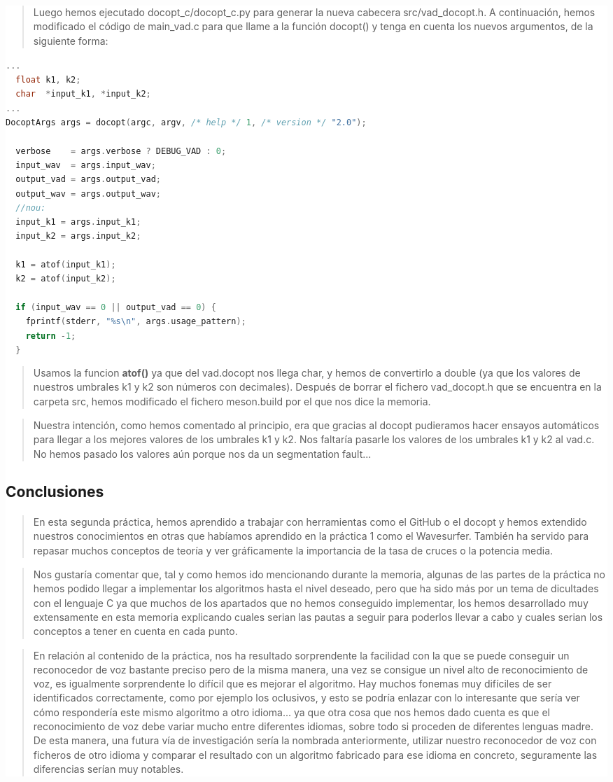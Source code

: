 >Luego hemos ejecutado docopt_c/docopt_c.py para generar la nueva cabecera src/vad_docopt.h. 
>A continuación, hemos modificado el código de main_vad.c para que llame a la función docopt() y tenga en cuenta los nuevos argumentos, de la siguiente forma:

```c
...
  float k1, k2;  
  char	*input_k1, *input_k2;
...
DocoptArgs args = docopt(argc, argv, /* help */ 1, /* version */ "2.0");

  verbose    = args.verbose ? DEBUG_VAD : 0;
  input_wav  = args.input_wav;
  output_vad = args.output_vad;
  output_wav = args.output_wav;
  //nou:
  input_k1 = args.input_k1;
  input_k2 = args.input_k2;

  k1 = atof(input_k1);
  k2 = atof(input_k2);

  if (input_wav == 0 || output_vad == 0) {
    fprintf(stderr, "%s\n", args.usage_pattern);
    return -1;
  }
```
>Usamos la funcion **atof()** ya que del vad.docopt nos llega char, y hemos de convertirlo a double (ya que los valores de nuestros umbrales k1 y k2 son números con decimales). Después de borrar el fichero vad_docopt.h que se encuentra en la carpeta src, hemos modificado el fichero meson.build por el que nos dice la memoria.

>  Nuestra intención, como hemos comentado al principio, era que gracias al docopt pudieramos hacer ensayos automáticos para llegar a los mejores valores de los umbrales k1 y k2. Nos faltaría pasarle los valores de los umbrales k1 y k2 al vad.c. No hemos pasado los valores aún porque nos da un segmentation fault...


Conclusiones
------------
>En esta segunda práctica, hemos aprendido a trabajar con herramientas como el GitHub o el docopt y hemos extendido nuestros conocimientos en otras que habíamos aprendido en la práctica 1 como el Wavesurfer. También ha servido para repasar muchos conceptos de teoría y ver gráficamente la importancia de la tasa de cruces o la potencia media.

>Nos gustaría comentar que, tal y como hemos ido mencionando durante la memoria, algunas de las partes de la práctica no hemos podido llegar a implementar los algoritmos hasta el nivel deseado, pero que ha sido más por un tema de dicultades con el lenguaje C ya que muchos de los apartados que no hemos conseguido implementar, los hemos desarrollado muy extensamente en esta memoria explicando cuales serian las pautas a seguir para poderlos llevar a cabo y cuales serian los conceptos a tener en cuenta en cada punto.

>En relación al contenido de la práctica, nos ha resultado sorprendente la facilidad con la que se puede conseguir un reconocedor de voz bastante preciso pero de la misma manera, una vez se consigue un nivel alto de reconocimiento de voz, es igualmente sorprendente lo difícil que es mejorar el algoritmo. Hay muchos fonemas muy difíciles de ser identificados correctamente, como por ejemplo los oclusivos, y esto se podría enlazar con lo interesante que sería ver cómo respondería este mismo algoritmo a otro idioma... ya que otra cosa que nos hemos dado cuenta es que el reconocimiento de voz debe variar mucho entre diferentes idiomas, sobre todo si proceden de diferentes lenguas madre. De esta manera, una futura vía de investigación sería la nombrada anteriormente, utilizar nuestro reconocedor de voz con ficheros de otro idioma y comparar el resultado con un algoritmo fabricado para ese idioma en concreto, seguramente las diferencias serían muy notables.
